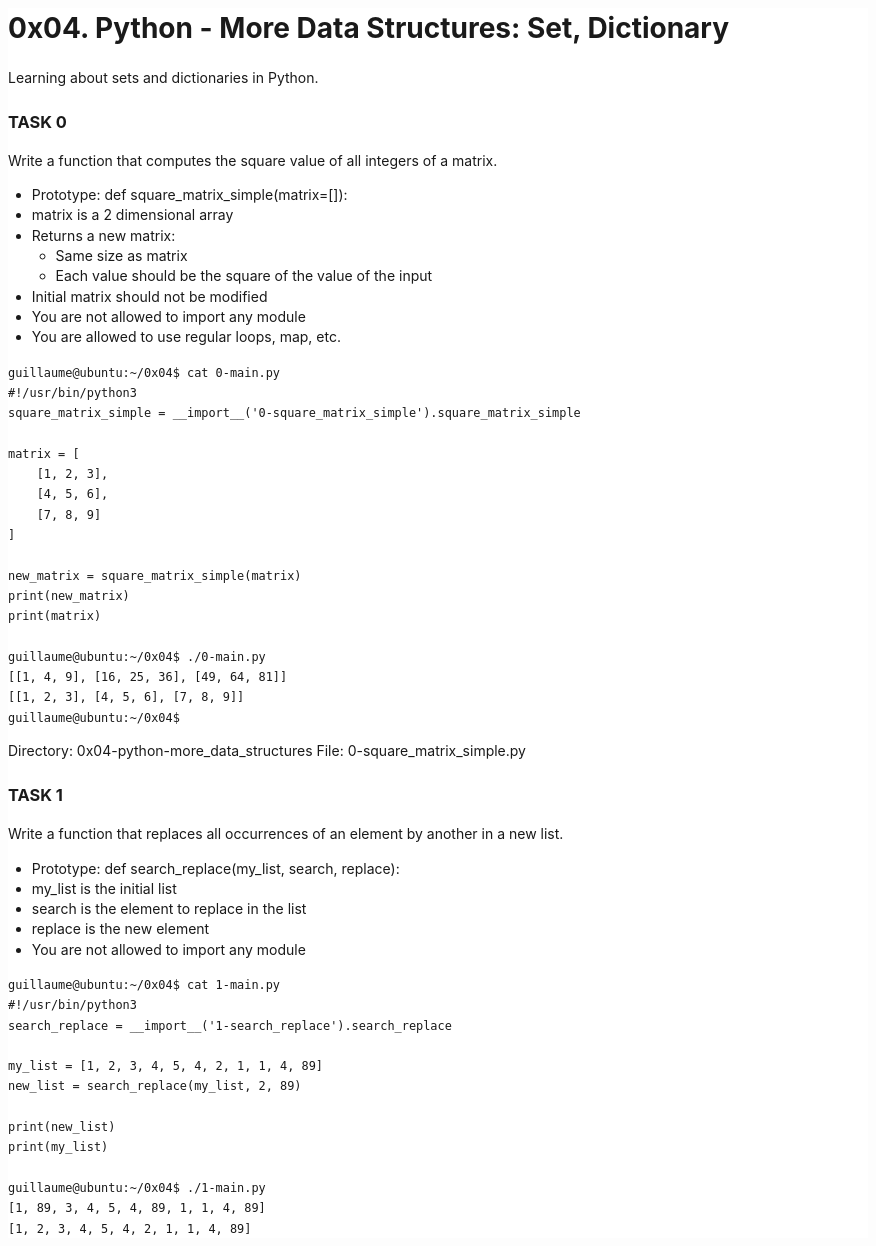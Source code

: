 # 0x04. Python - More Data Structures: Set, Dictionary

Learning about sets and dictionaries in Python.



### TASK 0

Write a function that computes the square value of all integers of a matrix.

* Prototype: def square_matrix_simple(matrix=[]):
* matrix is a 2 dimensional array
* Returns a new matrix:
  * Same size as matrix
  * Each value should be the square of the value of the input
* Initial matrix should not be modified
* You are not allowed to import any module
* You are allowed to use regular loops, map, etc.

```
guillaume@ubuntu:~/0x04$ cat 0-main.py
#!/usr/bin/python3
square_matrix_simple = __import__('0-square_matrix_simple').square_matrix_simple

matrix = [
    [1, 2, 3],
    [4, 5, 6],
    [7, 8, 9]
]

new_matrix = square_matrix_simple(matrix)
print(new_matrix)
print(matrix)

guillaume@ubuntu:~/0x04$ ./0-main.py
[[1, 4, 9], [16, 25, 36], [49, 64, 81]]
[[1, 2, 3], [4, 5, 6], [7, 8, 9]]
guillaume@ubuntu:~/0x04$ 
```

Directory: 0x04-python-more_data_structures
File: 0-square_matrix_simple.py

### TASK 1

Write a function that replaces all occurrences of an element by another in a new list.

* Prototype: def search_replace(my_list, search, replace):
* my_list is the initial list
* search is the element to replace in the list
* replace is the new element
* You are not allowed to import any module

```
guillaume@ubuntu:~/0x04$ cat 1-main.py
#!/usr/bin/python3
search_replace = __import__('1-search_replace').search_replace

my_list = [1, 2, 3, 4, 5, 4, 2, 1, 1, 4, 89]
new_list = search_replace(my_list, 2, 89)

print(new_list)
print(my_list)

guillaume@ubuntu:~/0x04$ ./1-main.py
[1, 89, 3, 4, 5, 4, 89, 1, 1, 4, 89]
[1, 2, 3, 4, 5, 4, 2, 1, 1, 4, 89]
```